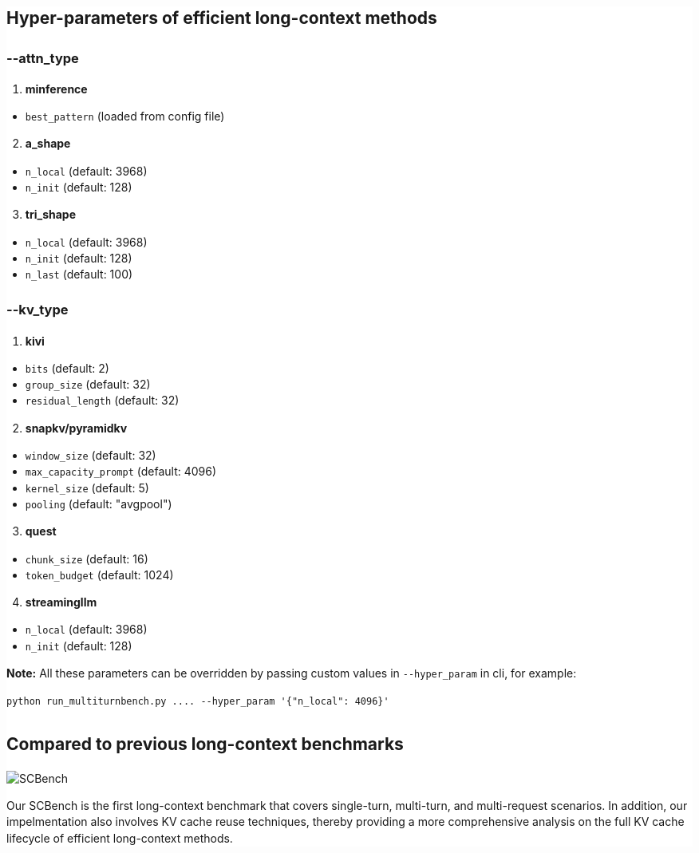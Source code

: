 ## Hyper-parameters of efficient long-context methods

### --attn_type

1. **minference**
- `best_pattern` (loaded from config file)

2. **a_shape**
- `n_local` (default: 3968)
- `n_init` (default: 128)

3. **tri_shape**
- `n_local` (default: 3968)
- `n_init` (default: 128)
- `n_last` (default: 100)

### --kv_type

1. **kivi**
- `bits` (default: 2)
- `group_size` (default: 32)
- `residual_length` (default: 32)

2. **snapkv/pyramidkv**
- `window_size` (default: 32)
- `max_capacity_prompt` (default: 4096)
- `kernel_size` (default: 5)
- `pooling` (default: "avgpool")

3. **quest**
- `chunk_size` (default: 16)
- `token_budget` (default: 1024)

4. **streamingllm**
- `n_local` (default: 3968)
- `n_init` (default: 128)


**Note:** All these parameters can be overridden by passing custom values in `--hyper_param` in cli, for example:
```
python run_multiturnbench.py .... --hyper_param '{"n_local": 4096}'
```


## Compared to previous long-context benchmarks

![SCBench](../images/scbench/comparison.png)

Our SCBench is the first long-context benchmark that covers single-turn, multi-turn, and multi-request scenarios. In addition, our impelmentation also involves KV cache reuse techniques, thereby providing a more comprehensive analysis on the full KV cache lifecycle of efficient long-context methods.
